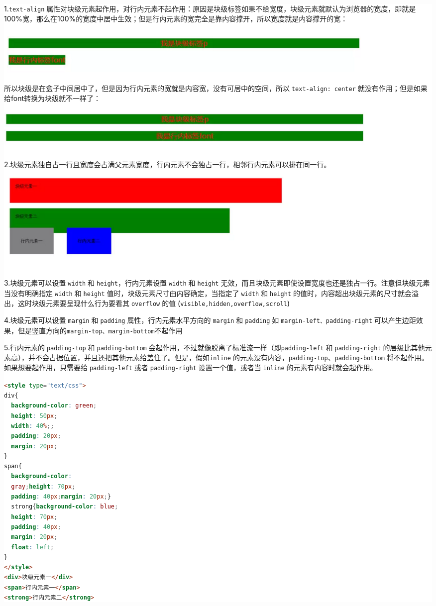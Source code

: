1.`text-align` 属性对块级元素起作用，对行内元素不起作用：原因是块级标签如果不给宽度，块级元素就默认为浏览器的宽度，即就是100%宽，那么在100%的宽度中居中生效；但是行内元素的宽完全是靠内容撑开，所以宽度就是内容撑开的宽：

![clipboard.png](../image/111.png)

​所以块级是在盒子中间居中了，但是因为行内元素的宽就是内容宽，没有可居中的空间，所以 `text-align: center` 就没有作用；但是如果给font转换为块级就不一样了：

![clipboard.png](../image/222.png)

2.块级元素独自占一行且宽度会占满父元素宽度，行内元素不会独占一行，相邻行内元素可以排在同一行。

![clipboard.png](../image/333.png)

3.块级元素可以设置 `width` 和 `height`，行内元素设置 `width` 和 `height` 无效，而且块级元素即使设置宽度也还是独占一行。注意但块级元素当没有明确指定 `width` 和 `height` 值时，块级元素尺寸由内容确定，当指定了 `width` 和 `height` 的值时，内容超出块级元素的尺寸就会溢出，这时块级元素要呈现什么行为要看其 `overflow` 的值 (`visible,hidden,overflow,scroll`)

4.块级元素可以设置 `margin` 和 `padding` 属性，行内元素水平方向的 `margin` 和 `padding` 如 `margin-left、padding-right` 可以产生边距效果，但是竖直方向的`margin-top、margin-bottom`不起作用

5.行内元素的 `padding-top` 和 `padding-bottom` 会起作用，不过就像脱离了标准流一样（即`padding-left` 和 `padding-right` 的层级比其他元素高），并不会占据位置，并且还把其他元素给盖住了。但是，假如`inline` 的元素没有内容，`padding-top`、`padding-bottom` 将不起作用。如果想要起作用，只需要给 `padding-left` 或者 `padding-right` 设置一个值，或者当 `inline` 的元素有内容时就会起作用。

```html
<style type="text/css">        
div{
  background-color: green;
  height: 50px;
  width: 40%;;
  padding: 20px;
  margin: 20px;
}        
span{
  background-color: 
  gray;height: 70px;
  padding: 40px;margin: 20px;}        
  strong{background-color: blue;
  height: 70px;
  padding: 40px;
  margin: 20px;
  float: left;
}    
</style>
<div>块级元素一</div>
<span>行内元素一</span>
<strong>行内元素二</strong>
```
